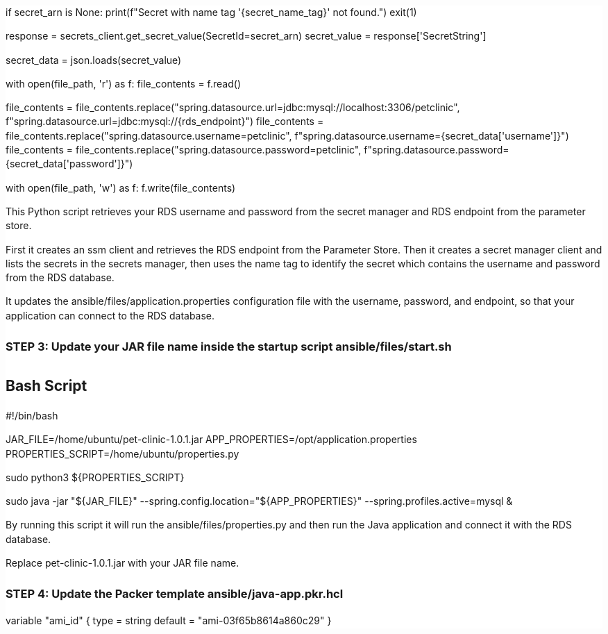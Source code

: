 if secret_arn is None:
    print(f"Secret with name tag '{secret_name_tag}' not found.")
    exit(1)

response = secrets_client.get_secret_value(SecretId=secret_arn)
secret_value = response['SecretString']

secret_data = json.loads(secret_value)

with open(file_path, 'r') as f:
    file_contents = f.read()

file_contents = file_contents.replace("spring.datasource.url=jdbc:mysql://localhost:3306/petclinic", f"spring.datasource.url=jdbc:mysql://{rds_endpoint}")
file_contents = file_contents.replace("spring.datasource.username=petclinic", f"spring.datasource.username={secret_data['username']}")
file_contents = file_contents.replace("spring.datasource.password=petclinic", f"spring.datasource.password={secret_data['password']}")


with open(file_path, 'w') as f:
        f.write(file_contents)
        
This Python script retrieves your RDS username and password from the secret manager and RDS endpoint from the parameter store.

First it creates an ssm client and retrieves the RDS endpoint from the Parameter Store. Then it creates a secret manager client and lists the secrets in the secrets manager, then uses the name tag to identify the secret which contains the username and password from the RDS database.

It updates the ansible/files/application.properties configuration file with the username, password, and endpoint, so that your application can connect to the RDS database.

### STEP 3: Update your JAR file name inside the startup script ansible/files/start.sh

## Bash Script
#!/bin/bash

JAR_FILE=/home/ubuntu/pet-clinic-1.0.1.jar
APP_PROPERTIES=/opt/application.properties
PROPERTIES_SCRIPT=/home/ubuntu/properties.py

sudo python3 ${PROPERTIES_SCRIPT}

sudo java -jar "${JAR_FILE}" --spring.config.location="${APP_PROPERTIES}" --spring.profiles.active=mysql &

By running this script it will run the ansible/files/properties.py and then run the Java application and connect it with the RDS database.

Replace pet-clinic-1.0.1.jar with your JAR file name.

### STEP 4: Update the Packer template ansible/java-app.pkr.hcl

variable "ami_id" {
  type    = string
  default = "ami-03f65b8614a860c29"
}
